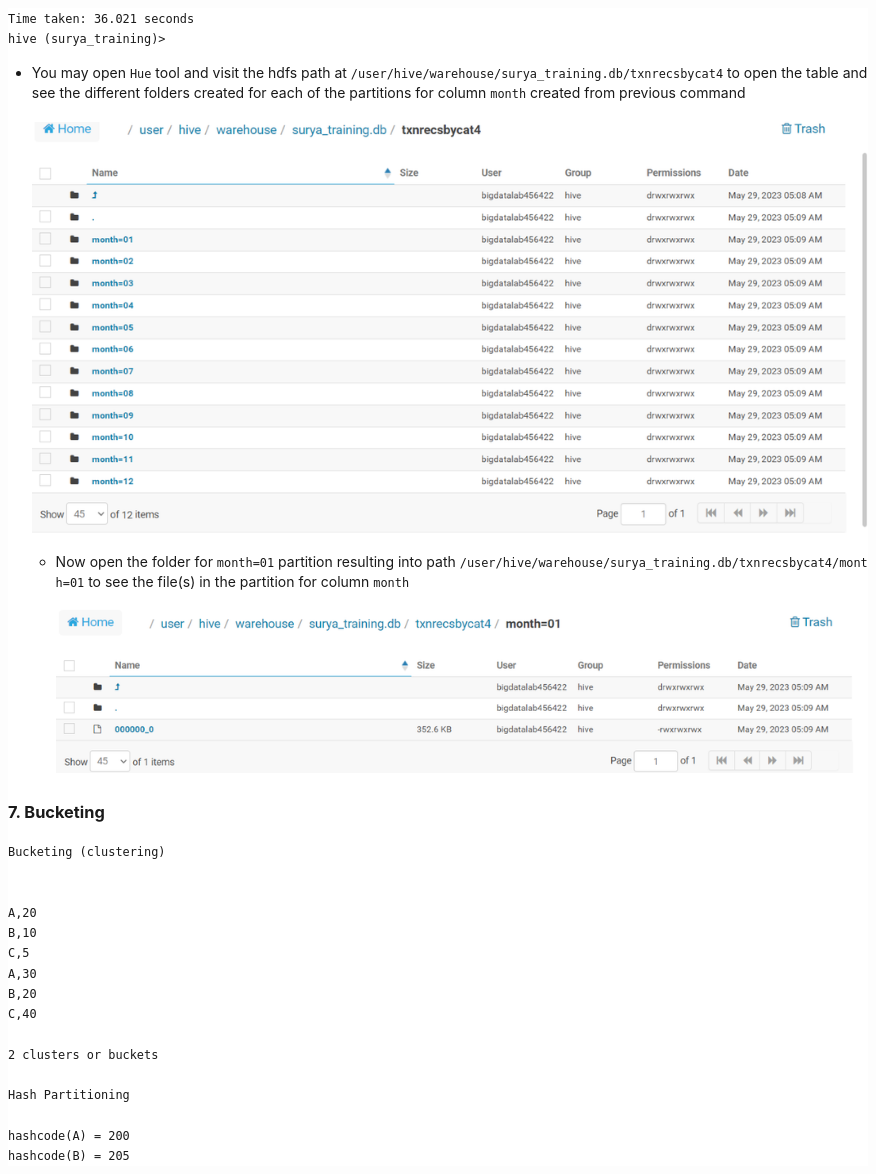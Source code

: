 ```console
Time taken: 36.021 seconds
hive (surya_training)>
```

- You may open `Hue` tool and visit the hdfs path at `/user/hive/warehouse/surya_training.db/txnrecsbycat4` to open the table and see the different folders created for each of the partitions for column `month` created from previous command

    ![Hue-_user_hive_warehouse_surya_training.db_txnrecsbycat4](../content_BigDataTechnologies/Hue-_user_hive_warehouse_surya_training.db_txnrecsbycat4.png)

  - Now open the folder for `month=01` partition resulting into path `/user/hive/warehouse/surya_training.db/txnrecsbycat4/month=01` to see the file(s) in the partition for column `month`

    ![Hue-_user_hive_warehouse_surya_training.db_txnrecsbycat4_month_01](../content_BigDataTechnologies/Hue-_user_hive_warehouse_surya_training.db_txnrecsbycat4_month_01.png)

### 7. Bucketing

```text
Bucketing (clustering)


A,20
B,10
C,5
A,30
B,20
C,40

2 clusters or buckets

Hash Partitioning

hashcode(A) = 200
hashcode(B) = 205
```